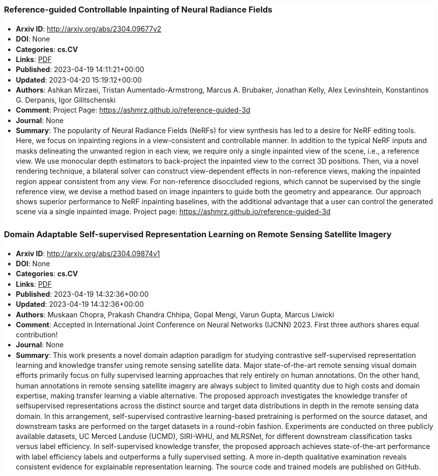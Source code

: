 

### Reference-guided Controllable Inpainting of Neural Radiance Fields
- **Arxiv ID**: http://arxiv.org/abs/2304.09677v2
- **DOI**: None
- **Categories**: **cs.CV**
- **Links**: [PDF](http://arxiv.org/pdf/2304.09677v2)
- **Published**: 2023-04-19 14:11:21+00:00
- **Updated**: 2023-04-20 15:19:12+00:00
- **Authors**: Ashkan Mirzaei, Tristan Aumentado-Armstrong, Marcus A. Brubaker, Jonathan Kelly, Alex Levinshtein, Konstantinos G. Derpanis, Igor Gilitschenski
- **Comment**: Project Page: https://ashmrz.github.io/reference-guided-3d
- **Journal**: None
- **Summary**: The popularity of Neural Radiance Fields (NeRFs) for view synthesis has led to a desire for NeRF editing tools. Here, we focus on inpainting regions in a view-consistent and controllable manner. In addition to the typical NeRF inputs and masks delineating the unwanted region in each view, we require only a single inpainted view of the scene, i.e., a reference view. We use monocular depth estimators to back-project the inpainted view to the correct 3D positions. Then, via a novel rendering technique, a bilateral solver can construct view-dependent effects in non-reference views, making the inpainted region appear consistent from any view. For non-reference disoccluded regions, which cannot be supervised by the single reference view, we devise a method based on image inpainters to guide both the geometry and appearance. Our approach shows superior performance to NeRF inpainting baselines, with the additional advantage that a user can control the generated scene via a single inpainted image. Project page: https://ashmrz.github.io/reference-guided-3d



### Domain Adaptable Self-supervised Representation Learning on Remote Sensing Satellite Imagery
- **Arxiv ID**: http://arxiv.org/abs/2304.09874v1
- **DOI**: None
- **Categories**: **cs.CV**
- **Links**: [PDF](http://arxiv.org/pdf/2304.09874v1)
- **Published**: 2023-04-19 14:32:36+00:00
- **Updated**: 2023-04-19 14:32:36+00:00
- **Authors**: Muskaan Chopra, Prakash Chandra Chhipa, Gopal Mengi, Varun Gupta, Marcus Liwicki
- **Comment**: Accepted in International Joint Conference on Neural Networks (IJCNN)
  2023. First three authors shares equal contribution!
- **Journal**: None
- **Summary**: This work presents a novel domain adaption paradigm for studying contrastive self-supervised representation learning and knowledge transfer using remote sensing satellite data. Major state-of-the-art remote sensing visual domain efforts primarily focus on fully supervised learning approaches that rely entirely on human annotations. On the other hand, human annotations in remote sensing satellite imagery are always subject to limited quantity due to high costs and domain expertise, making transfer learning a viable alternative. The proposed approach investigates the knowledge transfer of selfsupervised representations across the distinct source and target data distributions in depth in the remote sensing data domain. In this arrangement, self-supervised contrastive learning-based pretraining is performed on the source dataset, and downstream tasks are performed on the target datasets in a round-robin fashion. Experiments are conducted on three publicly available datasets, UC Merced Landuse (UCMD), SIRI-WHU, and MLRSNet, for different downstream classification tasks versus label efficiency. In self-supervised knowledge transfer, the proposed approach achieves state-of-the-art performance with label efficiency labels and outperforms a fully supervised setting. A more in-depth qualitative examination reveals consistent evidence for explainable representation learning. The source code and trained models are published on GitHub.
